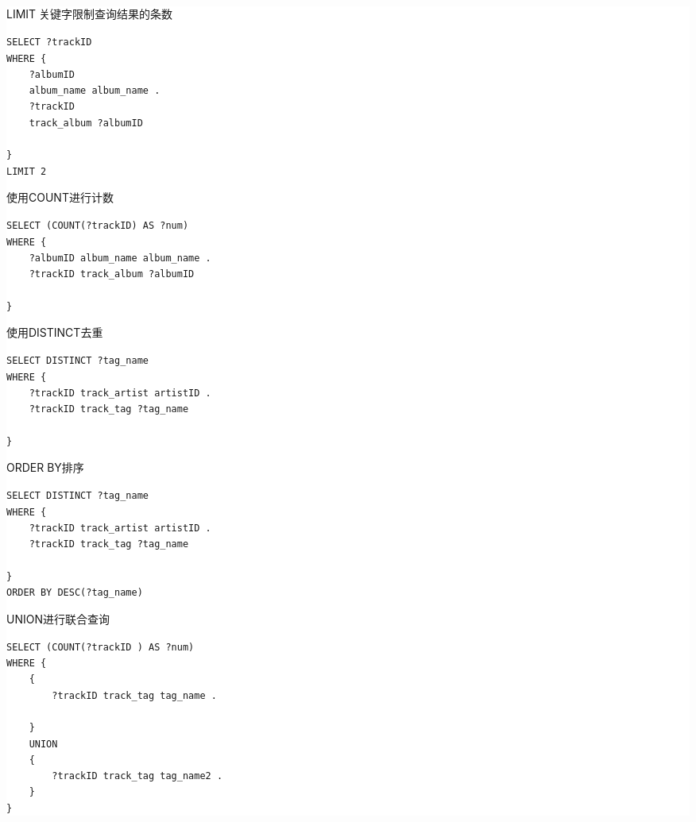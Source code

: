 
LIMIT 关键字限制查询结果的条数
```
SELECT ?trackID
WHERE {
    ?albumID
    album_name album_name .
    ?trackID
    track_album ?albumID

}
LIMIT 2
```

使用COUNT进行计数
```
SELECT (COUNT(?trackID) AS ?num)
WHERE {
    ?albumID album_name album_name .
    ?trackID track_album ?albumID

}
```

使用DISTINCT去重
```
SELECT DISTINCT ?tag_name
WHERE {
    ?trackID track_artist artistID .
    ?trackID track_tag ?tag_name

}
```

ORDER BY排序
```
SELECT DISTINCT ?tag_name
WHERE {
    ?trackID track_artist artistID .
    ?trackID track_tag ?tag_name

}
ORDER BY DESC(?tag_name)
```

UNION进行联合查询
```
SELECT (COUNT(?trackID ) AS ?num)
WHERE {
    {
        ?trackID track_tag tag_name .

    }
    UNION
    {
        ?trackID track_tag tag_name2 .
    }
}
```
